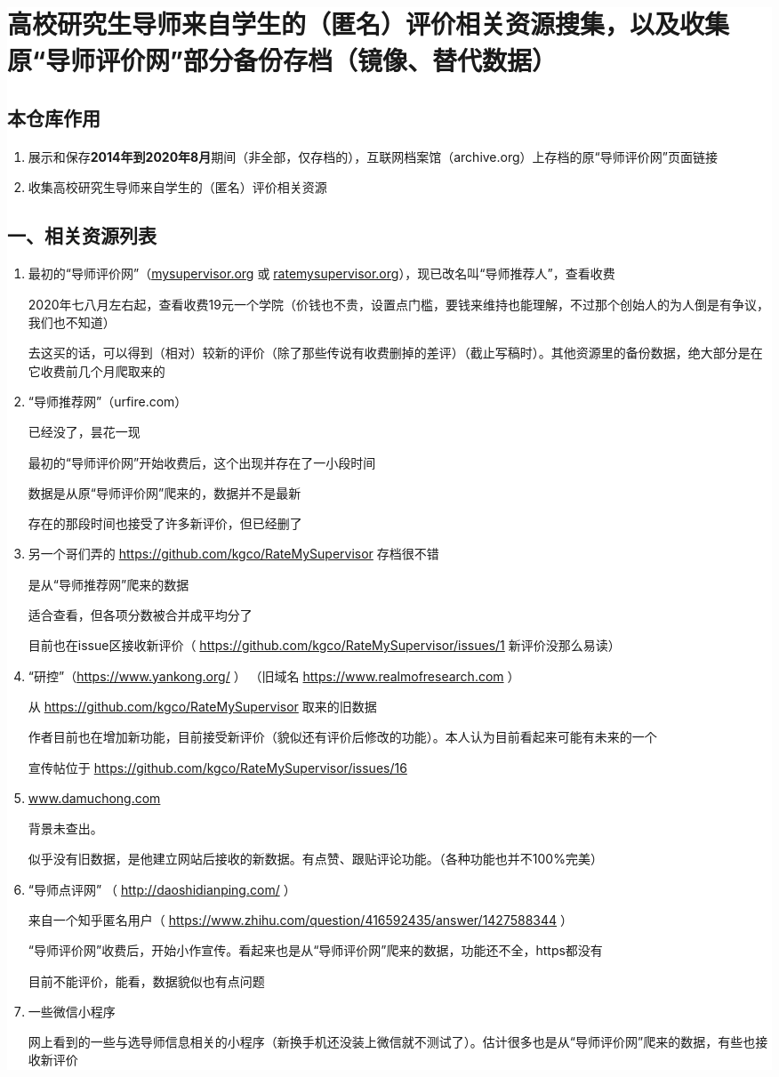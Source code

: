 # 高校研究生导师来自学生的（匿名）评价相关资源搜集，以及收集原“导师评价网”部分备份存档（镜像、替代数据）

## 本仓库作用

1. 展示和保存**2014年到2020年8月**期间（非全部，仅存档的），互联网档案馆（archive.org）上存档的原“导师评价网”页面链接

1. 收集高校研究生导师来自学生的（匿名）评价相关资源

## 一、相关资源列表

1. 最初的“导师评价网”（[mysupervisor.org](https://mysupervisor.org) 或 [ratemysupervisor.org](https://ratemysupervisor.org)），现已改名叫“导师推荐人”，查看收费

    2020年七八月左右起，查看收费19元一个学院（价钱也不贵，设置点门槛，要钱来维持也能理解，不过那个创始人的为人倒是有争议，我们也不知道）
    
    去这买的话，可以得到（相对）较新的评价（除了那些传说有收费删掉的差评）（截止写稿时）。其他资源里的备份数据，绝大部分是在它收费前几个月爬取来的
    
1. “导师推荐网”（urfire.com）

    已经没了，昙花一现
    
    最初的“导师评价网”开始收费后，这个出现并存在了一小段时间
    
    数据是从原“导师评价网”爬来的，数据并不是最新
    
    存在的那段时间也接受了许多新评价，但已经删了

1. 另一个哥们弄的 https://github.com/kgco/RateMySupervisor 存档很不错

    是从“导师推荐网”爬来的数据
    
    适合查看，但各项分数被合并成平均分了
    
    目前也在issue区接收新评价（ https://github.com/kgco/RateMySupervisor/issues/1 新评价没那么易读）
   
1. “研控”（https://www.yankong.org/ ） （旧域名 https://www.realmofresearch.com ）
    
    从 https://github.com/kgco/RateMySupervisor 取来的旧数据
    
    作者目前也在增加新功能，目前接受新评价（貌似还有评价后修改的功能）。本人认为目前看起来可能有未来的一个
    
    宣传帖位于 https://github.com/kgco/RateMySupervisor/issues/16
    
1. www.damuchong.com 

    背景未查出。
    
    似乎没有旧数据，是他建立网站后接收的新数据。有点赞、跟贴评论功能。（各种功能也并不100%完美）
  
1. “导师点评网” （ http://daoshidianping.com/ ）

    来自一个知乎匿名用户（ https://www.zhihu.com/question/416592435/answer/1427588344 ）
    
    “导师评价网”收费后，开始小作宣传。看起来也是从“导师评价网”爬来的数据，功能还不全，https都没有
    
    目前不能评价，能看，数据貌似也有点问题
   
1. 一些微信小程序
    
    网上看到的一些与选导师信息相关的小程序（新换手机还没装上微信就不测试了）。估计很多也是从“导师评价网”爬来的数据，有些也接收新评价
    